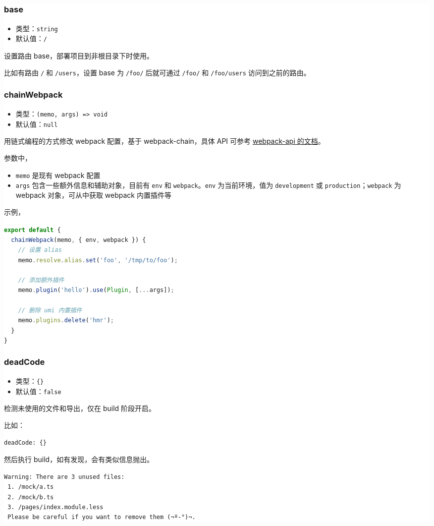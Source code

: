### base

* 类型：`string`
* 默认值：`/`

设置路由 base，部署项目到非根目录下时使用。

比如有路由 `/` 和 `/users`，设置 base 为 `/foo/` 后就可通过 `/foo/` 和 `/foo/users` 访问到之前的路由。

### chainWebpack

* 类型：`(memo, args) => void`
* 默认值：`null`

用链式编程的方式修改 webpack 配置，基于 webpack-chain，具体 API 可参考 [webpack-api 的文档](https://github.com/mozilla-neutrino/webpack-chain)。

参数中，

* `memo` 是现有 webpack 配置
* `args` 包含一些额外信息和辅助对象，目前有 `env` 和 `webpack`。`env` 为当前环境，值为 `development` 或 `production`；`webpack` 为 webpack 对象，可从中获取 webpack 内置插件等

示例，

```js
export default {
  chainWebpack(memo, { env, webpack }) {
  	// 设置 alias
  	memo.resolve.alias.set('foo', '/tmp/to/foo');
  	
  	// 添加额外插件
  	memo.plugin('hello').use(Plugin, [...args]);
  	
  	// 删除 umi 内置插件
  	memo.plugins.delete('hmr');
  }
}
```

### deadCode

* 类型：`{}`
* 默认值：`false`

检测未使用的文件和导出，仅在 build 阶段开启。

比如：

```
deadCode: {}
```

然后执行 build，如有发现，会有类似信息抛出。

```
Warning: There are 3 unused files:
 1. /mock/a.ts
 2. /mock/b.ts
 3. /pages/index.module.less
 Please be careful if you want to remove them (¬º-°)¬.
```
